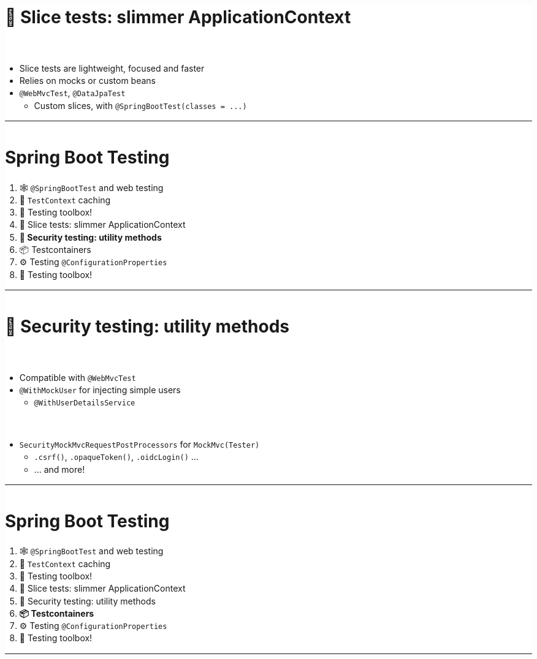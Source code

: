 # 🍕 Slice tests: slimmer ApplicationContext

<br>

- Slice tests are lightweight, focused and faster
- Relies on mocks or custom beans
- `@WebMvcTest`, `@DataJpaTest`
    - Custom slices, with `@SpringBootTest(classes = ...)`

---

# Spring Boot Testing

1. 🕸️ `@SpringBootTest` and web testing
1. 🐌 `TestContext` caching
1. 🧰 Testing toolbox!
1. 🍕 Slice tests: slimmer ApplicationContext
1. **🔐 Security testing: utility methods**
1. 📦 Testcontainers
1. ⚙️ Testing `@ConfigurationProperties`
1. 🧰 Testing toolbox!

---

# 🔐 Security testing: utility methods

<br>

- Compatible with `@WebMvcTest`
- `@WithMockUser` for injecting simple users
    - `@WithUserDetailsService`

<br>

- `SecurityMockMvcRequestPostProcessors` for `MockMvc(Tester)`
    - `.csrf()`, `.opaqueToken()`, `.oidcLogin()` ...
    - ... and more!

---

# Spring Boot Testing

1. 🕸️ `@SpringBootTest` and web testing
1. 🐌 `TestContext` caching
1. 🧰 Testing toolbox!
1. 🍕 Slice tests: slimmer ApplicationContext
1. 🔐 Security testing: utility methods
1. **📦 Testcontainers**
1. ⚙️ Testing `@ConfigurationProperties`
1. 🧰 Testing toolbox!

---